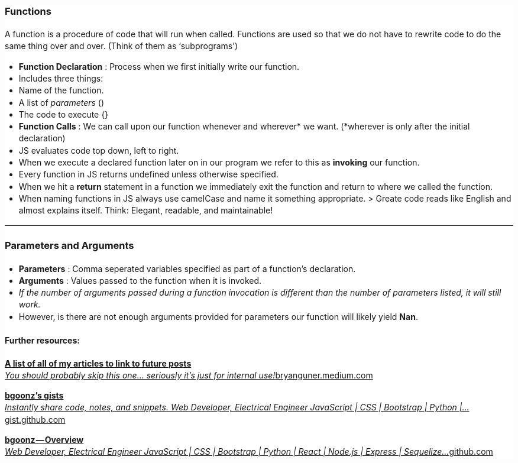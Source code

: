 ### Functions

A function is a procedure of code that will run when called. Functions are used so that we do not have to rewrite code to do the same thing over and over. (Think of them as ‘subprograms’)

*   <span id="4c89">**Function Declaration** : Process when we first initially write our function.</span>
*   <span id="d3fe">Includes three things:</span>
*   <span id="b57c">Name of the function.</span>
*   <span id="dfea">A list of *parameters* ()</span>
*   <span id="da88">The code to execute {}</span>
*   <span id="8eb3">**Function Calls** : We can call upon our function whenever and wherever\* we want. (\*wherever is only after the initial declaration)</span>
*   <span id="cb1d">JS evaluates code top down, left to right.</span>
*   <span id="9cb4">When we execute a declared function later on in our program we refer to this as **invoking** our function.</span>
*   <span id="fde3">Every function in JS returns undefined unless otherwise specified.</span>
*   <span id="059e">When we hit a **return** statement in a function we immediately exit the function and return to where we called the function.</span>
*   <span id="d906">When naming functions in JS always use camelCase and name it something appropriate. &gt; Greate code reads like English and almost explains itself. Think: Elegant, readable, and maintainable!</span>

------------------------------------------------------------------------

### Parameters and Arguments

*   <span id="eb19">**Parameters** : Comma seperated variables specified as part of a function’s declaration.</span>
*   <span id="6abb">**Arguments** : Values passed to the function when it is invoked.</span>
*   <span id="ab31">*If the number of arguments passed during a function invocation is different than the number of parameters listed, it will still work.*</span>
*   <span id="12ee">However, is there are not enough arguments provided for parameters our function will likely yield **Nan**.</span>

#### Further resources:

<a href="https://bryanguner.medium.com/a-list-of-all-of-my-articles-to-link-to-future-posts-1f6f88ebdf5b" class="markup--anchor markup--mixtapeEmbed-anchor" title="https://bryanguner.medium.com/a-list-of-all-of-my-articles-to-link-to-future-posts-1f6f88ebdf5b"><strong>A list of all of my articles to link to future posts</strong><br />
<em>You should probably skip this one… seriously it’s just for internal use!</em>bryanguner.medium.com</a><a href="https://bryanguner.medium.com/a-list-of-all-of-my-articles-to-link-to-future-posts-1f6f88ebdf5b" class="js-mixtapeImage mixtapeImage mixtapeImage--empty u-ignoreBlock"></a>

<a href="https://gist.github.com/bgoonz" class="markup--anchor markup--mixtapeEmbed-anchor" title="https://gist.github.com/bgoonz"><strong>bgoonz’s gists</strong><br />
<em>Instantly share code, notes, and snippets. Web Developer, Electrical Engineer JavaScript | CSS | Bootstrap | Python |…</em>gist.github.com</a><a href="https://gist.github.com/bgoonz" class="js-mixtapeImage mixtapeImage u-ignoreBlock"></a>

<a href="https://github.com/bgoonz" class="markup--anchor markup--mixtapeEmbed-anchor" title="https://github.com/bgoonz"><strong>bgoonz — Overview</strong><br />
<em>Web Developer, Electrical Engineer JavaScript | CSS | Bootstrap | Python | React | Node.js | Express | Sequelize…</em>github.com</a><a href="https://github.com/bgoonz" class="js-mixtapeImage mixtapeImage u-ignoreBlock"></a>
